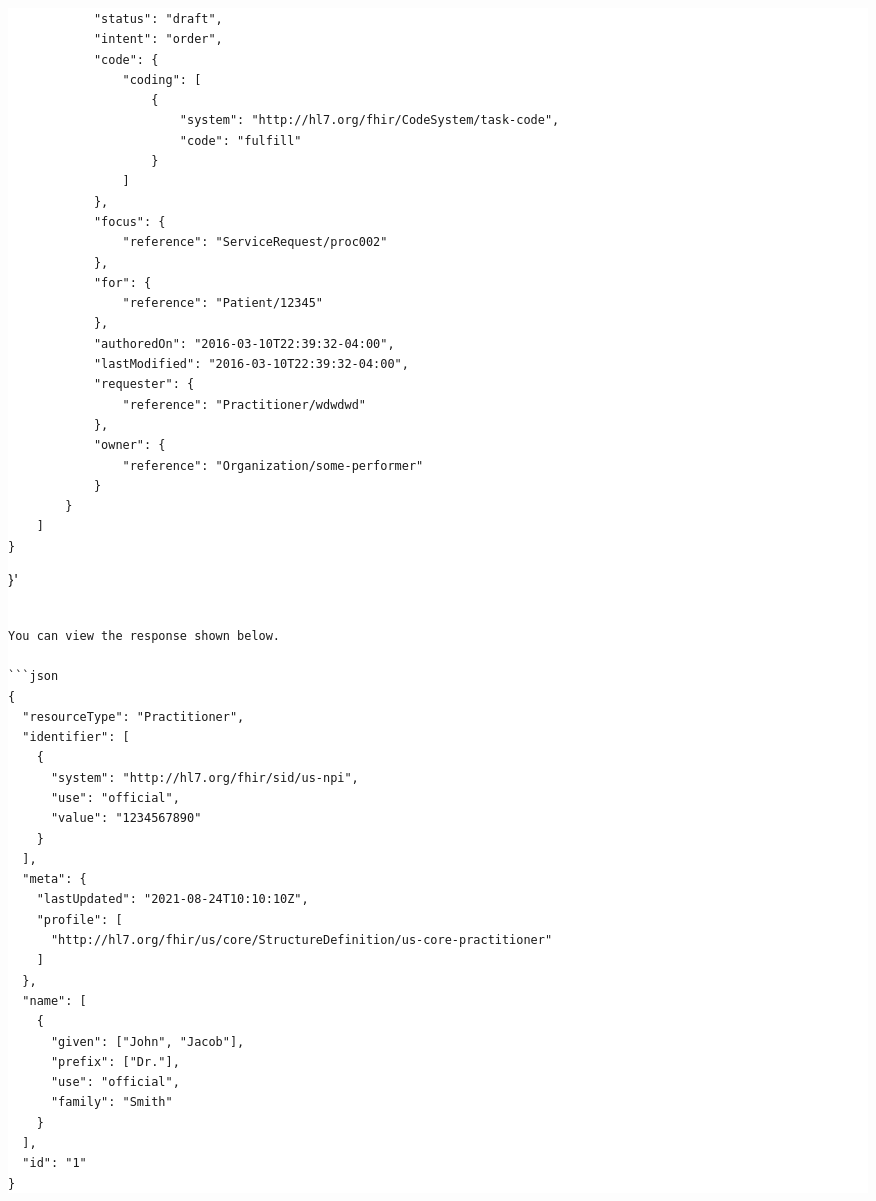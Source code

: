                 "status": "draft",
                "intent": "order",
                "code": {
                    "coding": [
                        {
                            "system": "http://hl7.org/fhir/CodeSystem/task-code",
                            "code": "fulfill"
                        }
                    ]
                },
                "focus": {
                    "reference": "ServiceRequest/proc002"
                },
                "for": {
                    "reference": "Patient/12345"
                },
                "authoredOn": "2016-03-10T22:39:32-04:00",
                "lastModified": "2016-03-10T22:39:32-04:00",
                "requester": {
                    "reference": "Practitioner/wdwdwd"
                },
                "owner": {
                    "reference": "Organization/some-performer"
                }
            }
        ]
    }
   }'
   ```

   You can view the response shown below.

   ```json
   {
     "resourceType": "Practitioner",
     "identifier": [
       {
         "system": "http://hl7.org/fhir/sid/us-npi",
         "use": "official",
         "value": "1234567890"
       }
     ],
     "meta": {
       "lastUpdated": "2021-08-24T10:10:10Z",
       "profile": [
         "http://hl7.org/fhir/us/core/StructureDefinition/us-core-practitioner"
       ]
     },
     "name": [
       {
         "given": ["John", "Jacob"],
         "prefix": ["Dr."],
         "use": "official",
         "family": "Smith"
       }
     ],
     "id": "1"
   }
   ```
